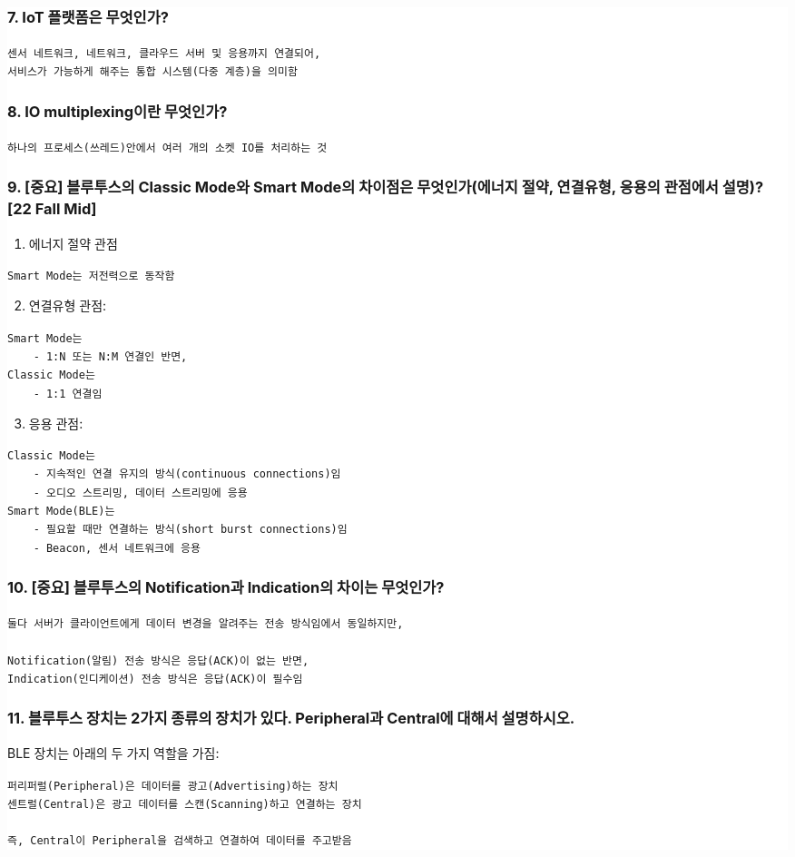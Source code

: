 ### 7. IoT 플랫폼은 무엇인가?
~~~
센서 네트워크, 네트워크, 클라우드 서버 및 응용까지 연결되어,
서비스가 가능하게 해주는 통합 시스템(다중 계층)을 의미함
~~~

### 8. IO multiplexing이란 무엇인가?
~~~
하나의 프로세스(쓰레드)안에서 여러 개의 소켓 IO를 처리하는 것
~~~

### 9. [중요] 블루투스의 Classic Mode와 Smart Mode의 차이점은 무엇인가(에너지 절약, 연결유형, 응용의 관점에서 설명)? [22 Fall Mid]
1. 에너지 절약 관점
~~~
Smart Mode는 저전력으로 동작함
~~~

2. 연결유형 관점:  
~~~
Smart Mode는 
    - 1:N 또는 N:M 연결인 반면,
Classic Mode는 
    - 1:1 연결임
~~~

3. 응용 관점:  
~~~
Classic Mode는 
    - 지속적인 연결 유지의 방식(continuous connections)임
    - 오디오 스트리밍, 데이터 스트리밍에 응용
Smart Mode(BLE)는 
    - 필요할 때만 연결하는 방식(short burst connections)임
    - Beacon, 센서 네트워크에 응용
~~~

### 10. [중요] 블루투스의 Notification과 Indication의 차이는 무엇인가?
~~~
둘다 서버가 클라이언트에게 데이터 변경을 알려주는 전송 방식임에서 동일하지만, 

Notification(알림) 전송 방식은 응답(ACK)이 없는 반면,
Indication(인디케이션) 전송 방식은 응답(ACK)이 필수임
~~~

### 11. 블루투스 장치는 2가지 종류의 장치가 있다. Peripheral과 Central에 대해서 설명하시오.
BLE 장치는 아래의 두 가지 역할을 가짐:  
~~~
퍼리퍼럴(Peripheral)은 데이터를 광고(Advertising)하는 장치
센트럴(Central)은 광고 데이터를 스캔(Scanning)하고 연결하는 장치

즉, Central이 Peripheral을 검색하고 연결하여 데이터를 주고받음
~~~
